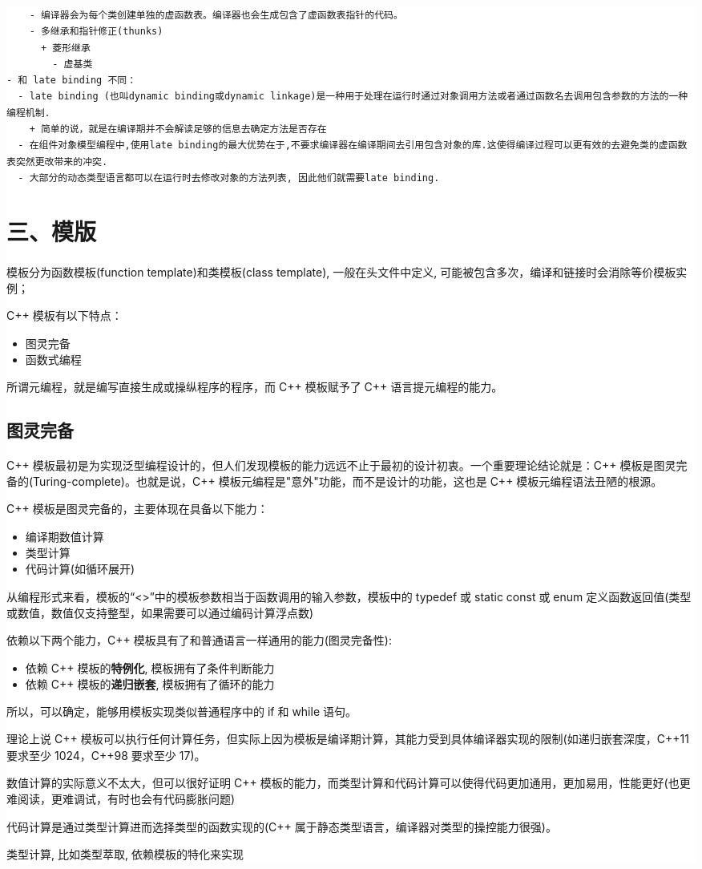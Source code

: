         - 编译器会为每个类创建单独的虚函数表。编译器也会生成包含了虚函数表指针的代码。
        - 多继承和指针修正(thunks)
          + 菱形继承
            - 虚基类
    - 和 late binding 不同：
      - late binding (也叫dynamic binding或dynamic linkage)是一种用于处理在运行时通过对象调用方法或者通过函数名去调用包含参数的方法的一种编程机制.
        + 简单的说，就是在编译期并不会解读足够的信息去确定方法是否存在
      - 在组件对象模型编程中,使用late binding的最大优势在于,不要求编译器在编译期间去引用包含对象的库.这使得编译过程可以更有效的去避免类的虚函数表突然更改带来的冲突.
      - 大部分的动态类型语言都可以在运行时去修改对象的方法列表, 因此他们就需要late binding.

# 三、模版
模板分为函数模板(function template)和类模板(class template), 一般在头文件中定义, 可能被包含多次，编译和链接时会消除等价模板实例；

C++ 模板有以下特点：
- 图灵完备
- 函数式编程

所谓元编程，就是编写直接生成或操纵程序的程序，而 C++ 模板赋予了 C++ 语言提元编程的能力。

## 图灵完备
C++ 模板最初是为实现泛型编程设计的，但人们发现模板的能力远远不止于最初的设计初衷。一个重要理论结论就是：C++ 模板是图灵完备的(Turing-complete)。也就是说，C++ 模板元编程是"意外"功能，而不是设计的功能，这也是 C++ 模板元编程语法丑陋的根源。

C++ 模板是图灵完备的，主要体现在具备以下能力：
- 编译期数值计算
- 类型计算
- 代码计算(如循环展开)

从编程形式来看，模板的“<>”中的模板参数相当于函数调用的输入参数，模板中的 typedef 或 static const 或 enum 定义函数返回值(类型或数值，数值仅支持整型，如果需要可以通过编码计算浮点数)

依赖以下两个能力，C++ 模板具有了和普通语言一样通用的能力(图灵完备性):
- 依赖 C++ 模板的**特例化**, 模板拥有了条件判断能力
- 依赖 C++ 模板的**递归嵌套**, 模板拥有了循环的能力

所以，可以确定，能够用模板实现类似普通程序中的 if 和 while 语句。

理论上说 C++ 模板可以执行任何计算任务，但实际上因为模板是编译期计算，其能力受到具体编译器实现的限制(如递归嵌套深度，C++11 要求至少 1024，C++98 要求至少 17)。

数值计算的实际意义不太大，但可以很好证明 C++ 模板的能力，而类型计算和代码计算可以使得代码更加通用，更加易用，性能更好(也更难阅读，更难调试，有时也会有代码膨胀问题)

代码计算是通过类型计算进而选择类型的函数实现的(C++ 属于静态类型语言，编译器对类型的操控能力很强)。

类型计算, 比如类型萃取, 依赖模板的特化来实现
